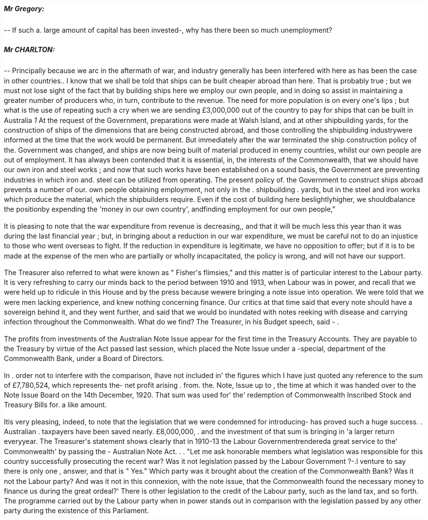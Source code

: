 ##### Mr Gregory:

-- If such a. large amount of capital has been invested-, why has there been so much unemployment? 

##### Mr CHARLTON:

-- Principally because we arc in the aftermath of war, and industry generally has been interfered with here as has been the case in other countries.. I know that we shall be told that ships can be built cheaper abroad than here. That is probably true ; but we must not lose sight of the fact that by building ships here we employ our own people, and in doing so assist in maintaining a greater number of producers who, in turn, contribute to the revenue. The need for more population is on every one's lips ; but what is the use of repeating such a cry when we are sending £3,000,000 out of the country to pay for ships that can be built in Australia  *1*  At the request of the Government, preparations were made at Walsh Island, and at other shipbuilding yards, for the construction of ships of the dimensions that are being constructed abroad, and those controlling the shipbuilding industrywere informed at the time that the work would be permanent. But immediately after the war terminated the ship construction policy of the. Government was changed, and ships are now being built of material produced in enemy countries, whilst our own people are out of employment. It has always been contended that it is essential, in, the interests of the Commonwealth, that we should have our own iron and steel works ; and now that such works have been established on a sound basis, the Government are preventing industries in which iron and. steel can be utilized from operating. The present policy of. the Government to construct ships abroad prevents a number of our. own people obtaining employment, not only in the . shipbuilding . yards, but in the steel and iron works which produce the material, which the shipbuilders require. Even if the cost of building here beslightlyhigher, we shouldbalance the positionby expending the 'money in our own country', andfinding employment for our own people," 

It is pleasing to note that the war expenditure from revenue is decreasing,, and that it will be much less this year than it was during the last financial year ; but, in bringing about a reduction in our war expenditure, we must be careful not to do an injustice to those who went overseas to fight. If the reduction in expenditure is legitimate, we have no opposition to offer; but if it is to be made at the expense of the men who are partially or wholly incapacitated, the policy is wrong, and will not have our support. 

The Treasurer also referred to what were known as " Fisher's flimsies," and this matter is of particular interest to the Labour party. It is very refreshing to carry our minds back to the period between 1910 and 1913, when Labour was in power, and recall that we were held up to ridicule in this House and by the press because wewere bringing a note issue into operation. We were told that we were men lacking experience, and knew nothing concerning finance. Our critics at that time said that every note should have a sovereign behind it, and they went further, and said that we would bo inundated with notes reeking with disease and carrying infection throughout the Commonwealth. What do we find? The Treasurer, in his Budget speech, said - . 

The profits from investments of the Australian Note Issue appear for the first time in the Treasury Accounts. They are payable to the Treasury by virtue of the Act passed last session, which placed the Note Issue under a -special, department of the Commonwealth Bank, under a Board of Directors. 

In . order not to interfere with the comparison, Ihave not included in' the figures which I have just quoted any reference to the sum of £7,780,524, which represents the- net profit arising . from. the. Note, Issue up to , the time at which it was handed over to the Note Issue Board on the 14th December, 1920. That sum was used for' the' redemption of Commonwealth Inscribed Stock and Treasury Bills for. a like  amount. 

Itis very pleasing, indeed, to note that the legislation that we were condemned for introducing- has proved such a huge success. . Australian . taxpayers have been saved nearly. £8,000,000, . and the investment of that sum is bringing in 'a larger return everyyear. The Treasurer's statement shows clearly that in 1910-13 the Labour Governmentrendereda great service to the' Commonwealth' by passing the - Australian Note Act. . . "Let me ask honorable members what legislation was responsible for this country successfully prosecuting the recent war? Was it not legislation passed by the Labour Government ?-.l venture to say there is only one , answer, and that is " Yes." Which party was it brought about the creation of the Commonwealth Bank? Was it not the Labour party? And was it not in this connexion, with the note issue, that the Commonwealth found the necessary money to finance us during the great ordeal?' There is other legislation to the credit of the Labour party, such as the land tax, and so forth. The programme carried out by the Labour party when in power stands out in comparison with the legislation passed by any other party during the existence of this Parliament. 
